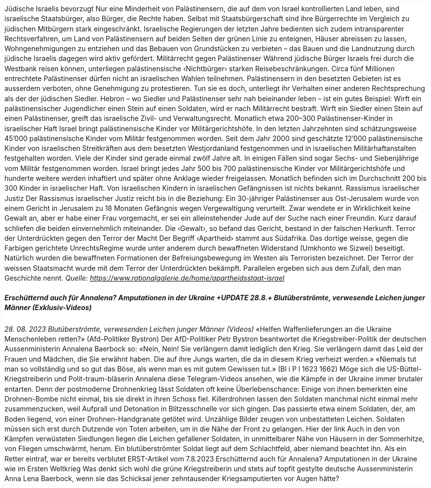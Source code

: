 Jüdische Israelis bevorzugt Nur eine Minderheit von Palästinensern, die auf dem von Israel kontrollierten Land leben, sind israelische Staatsbürger, also Bürger, die Rechte haben. Selbst mit Staatsbürgerschaft sind ihre Bürgerrechte im Vergleich zu jüdischen Mitbürgern stark eingeschränkt. Israelische Regierungen der letzten Jahre bedienten sich zudem intransparenter Rechtsverfahren, um Land von Palästinensern auf beiden Seiten der grünen Linie zu enteignen, Häuser abreissen zu lassen, Wohngenehmigungen zu entziehen und das Bebauen von Grundstücken zu verbieten – das Bauen und die Landnutzung durch jüdische Israelis dagegen wird aktiv gefördert.
Militärrecht gegen Palästinenser Während jüdische Bürger Israels frei durch die Westbank reisen können, unterliegen palästinensische ‹Nichtbürger› starken Reisebeschränkungen. Circa fünf Millionen entrechtete Palästinenser dürfen nicht an israelischen Wahlen teilnehmen. Palästinensern in den besetzten Gebieten ist es ausserdem verboten, ohne Genehmigung zu protestieren. Tun sie es doch, unterliegt ihr Verhalten einer anderen Rechtsprechung als der der jüdischen Siedler. Hebron – wo Siedler und Palästinenser sehr nah beieinander leben – ist ein gutes Beispiel: Wirft ein palästinensischer Jugendlicher einen Stein auf einen Soldaten, wird er nach Militärrecht bestraft. Wirft ein Siedler einen Stein auf einen Palästinenser, greift das israelische Zivil- und Verwaltungsrecht. Monatlich etwa 200–300 Palästinenser-Kinder in israelischer Haft Israel bringt palästinensische Kinder vor Militärgerichtshöfe. In den letzten Jahrzehnten sind schätzungsweise 45’000 palästinensische Kinder vom Militär festgenommen worden. Seit dem Jahr 2000 sind geschätzte 12’000 palästinensische Kinder von israelischen Streitkräften aus dem besetzten Westjordanland festgenommen und in israelischen Militärhaftanstalten festgehalten worden. Viele der Kinder sind gerade einmal zwölf Jahre alt. In einigen Fällen sind sogar Sechs- und Siebenjährige vom Militär festgenommen worden. Israel bringt jedes Jahr 500 bis 700 palästinensische Kinder vor Militärgerichtshöfe und hunderte weitere werden inhaftiert und später ohne Anklage wieder freigelassen. Monatlich befinden sich im Durchschnitt 200 bis 300 Kinder in israelischer Haft. Von israelischen Kindern in israelischen Gefängnissen ist nichts bekannt.
Rassismus israelischer Justiz Der Rassismus israelischer Justiz reicht bis in die Beziehung: Ein 30-jähriger Palästinenser aus Ost-Jerusalem wurde von einem Gericht in Jerusalem zu 18 Monaten Gefängnis wegen Vergewaltigung verurteilt. Zwar wendete er in Wirklichkeit keine Gewalt an, aber er habe einer Frau vorgemacht, er sei ein alleinstehender Jude auf der Suche nach einer Freundin. Kurz darauf schliefen die beiden einvernehmlich miteinander. Die ‹Gewalt›, so befand das Gericht, bestand in der falschen Herkunft.
Terror der Unterdrückten gegen den Terror der Macht Der Begriff ‹Apartheid› stammt aus Südafrika. Das dortige weisse, gegen die Farbigen gerichtete UnrechtsRegime wurde unter anderem durch bewaffneten Widerstand (Umkhonto we Sizwei) beseitigt. Natürlich wurden die bewaffneten Formationen der Befreiungsbewegung im Westen als Terroristen bezeichnet. Der Terror der weissen Staatsmacht wurde mit dem Terror der Unterdrückten bekämpft. Parallelen ergeben sich aus dem Zufall, den man Geschichte nennt.
_Quelle: https://www.rationalgalerie.de/home/apartheidsstaat-israel_
##### Erschütternd auch für Annalena?  Amputationen in der Ukraine +UPDATE 28.8.+ Blutüberströmte, verwesende Leichen junger Männer (Exklusiv-Videos)
_28. 08. 2023_ _Blutüberströmte, verwesenden Leichen junger Männer (Videos)_ «Helfen Waffenlieferungen an die Ukraine Menschenleben retten?» (Afd-Politiker Bystron) Der AfD-Politiker Petr Bystron beantwortet die Kriegstreiber-Politik der deutschen Aussenministerin Annalena Baerbock so: «Nein, Nein! Sie verlängern damit lediglich den Krieg. Sie verlängern damit das Leid der Frauen und Mädchen, die Sie erwähnt haben. Die auf ihre Jungs warten, die da in diesem Krieg verheizt werden.» «Niemals tut man so vollständig und so gut das Böse, als wenn man es mit gutem Gewissen tut.» (Bl i P l 1623 1662) Möge sich die US-Büttel-Kriegstreiberin und Polit-traum-bläserin Annalena diese Telegram-Videos ansehen, wie die Kämpfe in der Ukraine immer brutaler entarten.
Denn der postmoderne Drohnenkrieg lässt Soldaten oft keine Überlebenschance: Einige von ihnen bemerkten eine Drohnen-Bombe nicht einmal, bis sie direkt in ihren Schoss fiel. Killerdrohnen lassen den Soldaten manchmal nicht einmal mehr zusammenzucken, weil Aufprall und Detonation in Blitzesschnelle vor sich gingen. Das passierte etwa einem Soldaten, der, am Boden liegend, von einer Drohnen-Handgranate getötet wird.
Unzählige Bilder zeugen von unbestatteten Leichen. Soldaten müssen sich erst durch Dutzende von Toten arbeiten, um in die Nähe der Front zu gelangen.
Hier der link Auch in den von Kämpfen verwüsteten Siedlungen liegen die Leichen gefallener Soldaten, in unmittelbarer Nähe von Häusern in der Sommerhitze, von Fliegen umschwärmt, herum.
Ein blutüberströmter Soldat liegt auf dem Schlachtfeld, aber niemand beachtet ihn. Als ein Retter eintraf, war er bereits verblutet ERST-Artikel vom 7.8.2023 Erschütternd auch für Annalena? Amputationen in der Ukraine wie im Ersten Weltkrieg Was denkt sich wohl die grüne Kriegstreiberin und stets auf topfit gestylte deutsche Aussenministerin Anna Lena Baerbock, wenn sie das Schicksal jener zehntausender Kriegsamputierten vor Augen hätte?